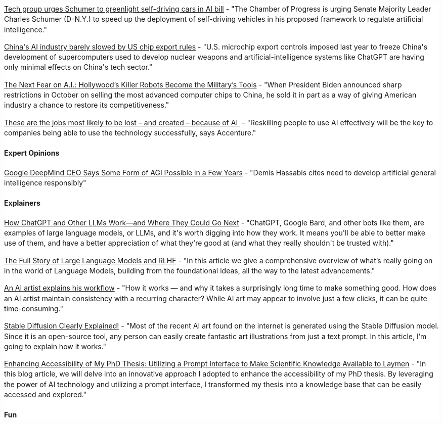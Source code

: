 [Tech group urges Schumer to greenlight self-driving cars in AI bill](https://thehill.com/policy/technology/3978658-tech-group-urges-schumer-to-greenlight-self-driving-cars-in-ai-bill/) - "The Chamber of Progress is urging Senate Majority Leader Charles Schumer (D-N.Y.) to speed up the deployment of self-driving vehicles in his proposed framework to regulate artificial intelligence."

[China's AI industry barely slowed by US chip export rules](https://www.reuters.com/technology/chinas-ai-industry-barely-slowed-by-us-chip-export-rules-2023-05-03/) - "U.S. microchip export controls imposed last year to freeze China's development of supercomputers used to develop nuclear weapons and artificial-intelligence systems like ChatGPT are having only minimal effects on China's tech sector."

[The Next Fear on A.I.: Hollywood’s Killer Robots Become the Military’s Tools](https://www.nytimes.com/2023/05/05/us/politics/ai-military-war-nuclear-weapons-russia-china.html) - "When President Biden announced sharp restrictions in October on selling the most advanced computer chips to China, he sold it in part as a way of giving American industry a chance to restore its competitiveness."

[These are the jobs most likely to be lost – and created – because of AI ](https://www.weforum.org/agenda/2023/05/jobs-lost-created-ai-gpt/) - "Reskilling people to use AI effectively will be the key to companies being able to use the technology successfully, says Accenture."

#### Expert Opinions

[Google DeepMind CEO Says Some Form of AGI Possible in a Few Years](https://www.wsj.com/articles/google-deepmind-ceo-says-some-form-of-agi-possible-in-a-few-years-2705f452) - "Demis Hassabis cites need to develop artificial general intelligence responsibly"

#### Explainers

[How ChatGPT and Other LLMs Work—and Where They Could Go Next](https://www.wired.com/story/how-chatgpt-works-large-language-model/) - "ChatGPT, Google Bard, and other bots like them, are examples of large language models, or LLMs, and it's worth digging into how they work. It means you'll be able to better make use of them, and have a better appreciation of what they're good at (and what they really shouldn't be trusted with)."

[The Full Story of Large Language Models and RLHF](https://www.assemblyai.com/blog/the-full-story-of-large-language-models-and-rlhf/) - "In this article we give a comprehensive overview of what’s really going on in the world of Language Models, building from the foundational ideas, all the way to the latest advancements."

[An AI artist explains his workflow](https://www.vox.com/videos/2023/5/2/23708076/ai-artist-stelfie-process-workflow) - "How it works — and why it takes a surprisingly long time to make something good. How does an AI artist maintain consistency with a recurring character? While AI art may appear to involve just a few clicks, it can be quite time-consuming."

[Stable Diffusion Clearly Explained!](https://medium.com/@steinsfu/stable-diffusion-clearly-explained-ed008044e07e) - "Most of the recent AI art found on the internet is generated using the Stable Diffusion model. Since it is an open-source tool, any person can easily create fantastic art illustrations from just a text prompt. In this article, I’m going to explain how it works."

[Enhancing Accessibility of My PhD Thesis: Utilizing a Prompt Interface to Make Scientific Knowledge Available to Laymen](https://www.christophgoetz.com/custom-chat-bot-from-thesis-to-enhance-accessibility/) - "In this blog article, we will delve into an innovative approach I adopted to enhance the accessibility of my PhD thesis. By leveraging the power of AI technology and utilizing a prompt interface, I transformed my thesis into a knowledge base that can be easily accessed and explored."

#### Fun
